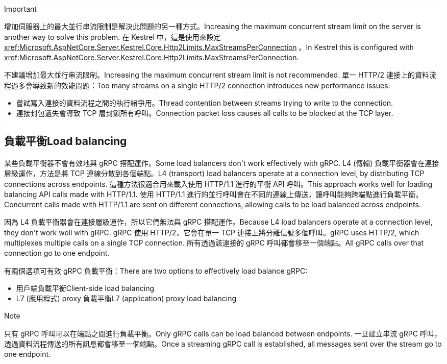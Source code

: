 > [!IMPORTANT]
> <span data-ttu-id="603b0-144">增加伺服器上的最大並行串流限制是解決此問題的另一種方式。</span><span class="sxs-lookup"><span data-stu-id="603b0-144">Increasing the maximum concurrent stream limit on the server is another way to solve this problem.</span></span> <span data-ttu-id="603b0-145">在 Kestrel 中，這是使用來設定 <xref:Microsoft.AspNetCore.Server.Kestrel.Core.Http2Limits.MaxStreamsPerConnection> 。</span><span class="sxs-lookup"><span data-stu-id="603b0-145">In Kestrel this is configured with <xref:Microsoft.AspNetCore.Server.Kestrel.Core.Http2Limits.MaxStreamsPerConnection>.</span></span>
>
> <span data-ttu-id="603b0-146">不建議增加最大並行串流限制。</span><span class="sxs-lookup"><span data-stu-id="603b0-146">Increasing the maximum concurrent stream limit is not recommended.</span></span> <span data-ttu-id="603b0-147">單一 HTTP/2 連接上的資料流程過多會導致新的效能問題：</span><span class="sxs-lookup"><span data-stu-id="603b0-147">Too many streams on a single HTTP/2 connection introduces new performance issues:</span></span>
>
> * <span data-ttu-id="603b0-148">嘗試寫入連接的資料流程之間的執行緒爭用。</span><span class="sxs-lookup"><span data-stu-id="603b0-148">Thread contention between streams trying to write to the connection.</span></span>
> * <span data-ttu-id="603b0-149">連接封包遺失會導致 TCP 層封鎖所有呼叫。</span><span class="sxs-lookup"><span data-stu-id="603b0-149">Connection packet loss causes all calls to be blocked at the TCP layer.</span></span>

## <a name="load-balancing"></a><span data-ttu-id="603b0-150">負載平衡</span><span class="sxs-lookup"><span data-stu-id="603b0-150">Load balancing</span></span>

<span data-ttu-id="603b0-151">某些負載平衡器不會有效地與 gRPC 搭配運作。</span><span class="sxs-lookup"><span data-stu-id="603b0-151">Some load balancers don't work effectively with gRPC.</span></span> <span data-ttu-id="603b0-152">L4 (傳輸) 負載平衡器會在連接層級運作，方法是將 TCP 連線分散到各個端點。</span><span class="sxs-lookup"><span data-stu-id="603b0-152">L4 (transport) load balancers operate at a connection level, by distributing TCP connections across endpoints.</span></span> <span data-ttu-id="603b0-153">這種方法很適合用來載入使用 HTTP/1.1 進行的平衡 API 呼叫。</span><span class="sxs-lookup"><span data-stu-id="603b0-153">This approach works well for loading balancing API calls made with HTTP/1.1.</span></span> <span data-ttu-id="603b0-154">使用 HTTP/1.1 進行的並行呼叫會在不同的連線上傳送，讓呼叫能夠跨端點進行負載平衡。</span><span class="sxs-lookup"><span data-stu-id="603b0-154">Concurrent calls made with HTTP/1.1 are sent on different connections, allowing calls to be load balanced across endpoints.</span></span>

<span data-ttu-id="603b0-155">因為 L4 負載平衡器會在連接層級運作，所以它們無法與 gRPC 搭配運作。</span><span class="sxs-lookup"><span data-stu-id="603b0-155">Because L4 load balancers operate at a connection level, they don't work well with gRPC.</span></span> <span data-ttu-id="603b0-156">gRPC 使用 HTTP/2，它會在單一 TCP 連接上將分離信號多個呼叫。</span><span class="sxs-lookup"><span data-stu-id="603b0-156">gRPC uses HTTP/2, which multiplexes multiple calls on a single TCP connection.</span></span> <span data-ttu-id="603b0-157">所有透過該連接的 gRPC 呼叫都會移至一個端點。</span><span class="sxs-lookup"><span data-stu-id="603b0-157">All gRPC calls over that connection go to one endpoint.</span></span>

<span data-ttu-id="603b0-158">有兩個選項可有效 gRPC 負載平衡：</span><span class="sxs-lookup"><span data-stu-id="603b0-158">There are two options to effectively load balance gRPC:</span></span>

* <span data-ttu-id="603b0-159">用戶端負載平衡</span><span class="sxs-lookup"><span data-stu-id="603b0-159">Client-side load balancing</span></span>
* <span data-ttu-id="603b0-160">L7 (應用程式) proxy 負載平衡</span><span class="sxs-lookup"><span data-stu-id="603b0-160">L7 (application) proxy load balancing</span></span>

> [!NOTE]
> <span data-ttu-id="603b0-161">只有 gRPC 呼叫可以在端點之間進行負載平衡。</span><span class="sxs-lookup"><span data-stu-id="603b0-161">Only gRPC calls can be load balanced between endpoints.</span></span> <span data-ttu-id="603b0-162">一旦建立串流 gRPC 呼叫，透過資料流程傳送的所有訊息都會移至一個端點。</span><span class="sxs-lookup"><span data-stu-id="603b0-162">Once a streaming gRPC call is established, all messages sent over the stream go to one endpoint.</span></span>
